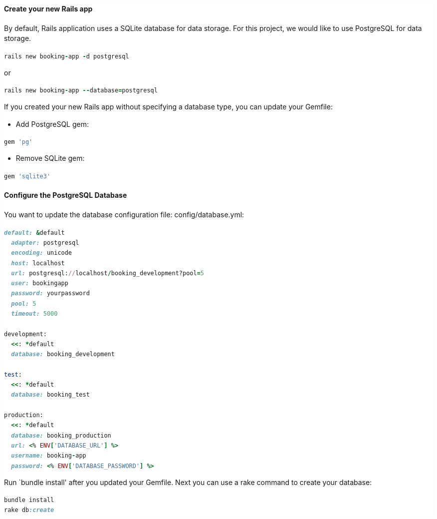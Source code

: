 #### Create your new Rails app
By default, Rails application uses a SQLite database for data storage. For this project, we would like to use PostgreSQL for data storage.

```ruby
rails new booking-app -d postgresql
```

or
```ruby
rails new booking-app --database=postgresql
```

If you created your new Rails app without specifying a database type, you can update your Gemfile: 
* Add PostgreSQL gem:
```ruby
gem 'pg'
```

* Remove SQLite gem:
```ruby
gem 'sqlite3' 
```

#### Configure the PostgreSQL Database

You want to update the database configuration file: config/database.yml:

```ruby
default: &default
  adapter: postgresql
  encoding: unicode
  host: localhost
  url: postgresql://localhost/booking_development?pool=5
  user: bookingapp
  password: yourpassword
  pool: 5
  timeout: 5000

development:
  <<: *default
  database: booking_development

test:
  <<: *default
  database: booking_test

production:
  <<: *default
  database: booking_production
  url: <% ENV['DATABASE_URL'] %> 
  username: booking-app
  password: <% ENV['DATABASE_PASSWORD'] %>
```
Run `bundle install' after you updated your Gemfile. Next you can use a rake command to create your database:
```ruby
bundle install
rake db:create
```
